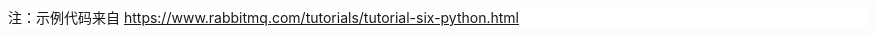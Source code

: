 注：示例代码来自 https://www.rabbitmq.com/tutorials/tutorial-six-python.html



































